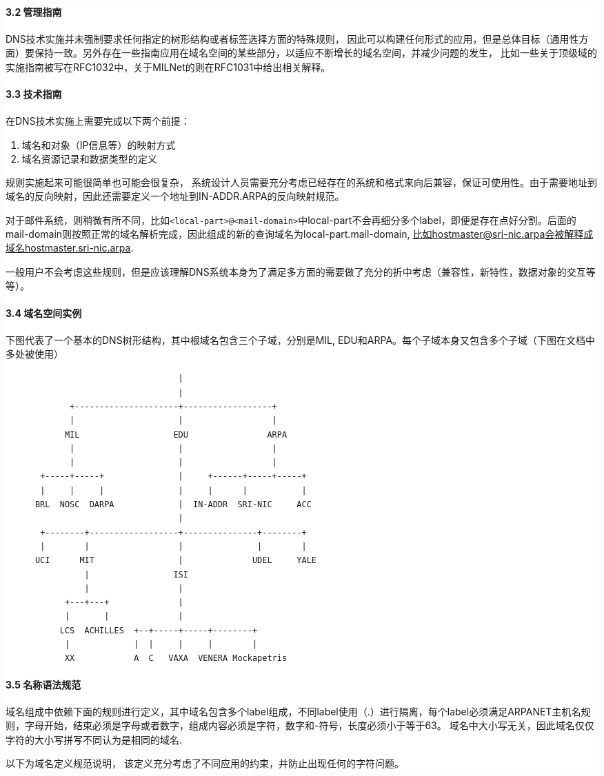 #### 3.2 管理指南

DNS技术实施并未强制要求任何指定的树形结构或者标签选择方面的特殊规则， 因此可以构建任何形式的应用，但是总体目标（通用性方面）要保持一致。另外存在一些指南应用在域名空间的某些部分，以适应不断增长的域名空间，并减少问题的发生， 比如一些关于顶级域的实施指南被写在RFC1032中，关于MILNet的则在RFC1031中给出相关解释。

#### 3.3  技术指南

在DNS技术实施上需要完成以下两个前提：

1. 域名和对象（IP信息等）的映射方式
2. 域名资源记录和数据类型的定义

规则实施起来可能很简单也可能会很复杂， 系统设计人员需要充分考虑已经存在的系统和格式来向后兼容，保证可使用性。由于需要地址到域名的反向映射，因此还需要定义一个地址到IN-ADDR.ARPA的反向映射规范。

对于邮件系统，则稍微有所不同，比如```<local-part>@<mail-domain>```中local-part不会再细分多个label，即便是存在点好分割。后面的mail-domain则按照正常的域名解析完成，因此组成的新的查询域名为local-part.mail-domain, 比如hostmaster@sri-nic.arpa会被解释成域名hostmaster.sri-nic.arpa. 

一般用户不会考虑这些规则，但是应该理解DNS系统本身为了满足多方面的需要做了充分的折中考虑（兼容性，新特性，数据对象的交互等等）。

#### 3.4 域名空间实例

下图代表了一个基本的DNS树形结构，其中根域名包含三个子域，分别是MIL, EDU和ARPA。每个子域本身又包含多个子域（下图在文档中多处被使用）

```
                                   |
                                   |
             +---------------------+------------------+
             |                     |                  |
            MIL                   EDU                ARPA
             |                     |                  |
             |                     |                  |
       +-----+-----+               |     +------+-----+-----+
       |     |     |               |     |      |           |
      BRL  NOSC  DARPA             |  IN-ADDR  SRI-NIC     ACC
                                   |
       +--------+------------------+---------------+--------+
       |        |                  |               |        |
      UCI      MIT                 |              UDEL     YALE
                |                 ISI
                |                  |
            +---+---+              |
            |       |              |
           LCS  ACHILLES  +--+-----+-----+--------+
            |             |  |     |     |        |
            XX            A  C   VAXA  VENERA Mockapetris
```


#### 3.5 名称语法规范

域名组成中依赖下面的规则进行定义，其中域名包含多个label组成，不同label使用（.）进行隔离，每个label必须满足ARPANET主机名规则，字母开始，结束必须是字母或者数字，组成内容必须是字符，数字和-符号，长度必须小于等于63。 域名中大小写无关，因此域名仅仅字符的大小写拼写不同认为是相同的域名.

以下为域名定义规范说明， 该定义充分考虑了不同应用的约束，并防止出现任何的字符问题。
